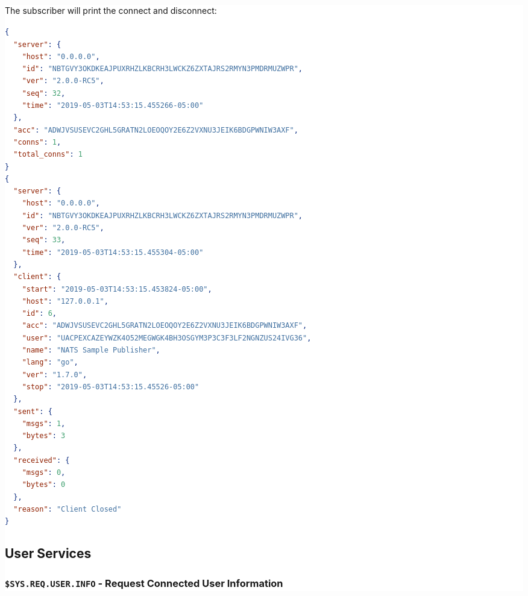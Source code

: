 The subscriber will print the connect and disconnect:

```json
{
  "server": {
    "host": "0.0.0.0",
    "id": "NBTGVY3OKDKEAJPUXRHZLKBCRH3LWCKZ6ZXTAJRS2RMYN3PMDRMUZWPR",
    "ver": "2.0.0-RC5",
    "seq": 32,
    "time": "2019-05-03T14:53:15.455266-05:00"
  },
  "acc": "ADWJVSUSEVC2GHL5GRATN2LOEOQOY2E6Z2VXNU3JEIK6BDGPWNIW3AXF",
  "conns": 1,
  "total_conns": 1
}
{
  "server": {
    "host": "0.0.0.0",
    "id": "NBTGVY3OKDKEAJPUXRHZLKBCRH3LWCKZ6ZXTAJRS2RMYN3PMDRMUZWPR",
    "ver": "2.0.0-RC5",
    "seq": 33,
    "time": "2019-05-03T14:53:15.455304-05:00"
  },
  "client": {
    "start": "2019-05-03T14:53:15.453824-05:00",
    "host": "127.0.0.1",
    "id": 6,
    "acc": "ADWJVSUSEVC2GHL5GRATN2LOEOQOY2E6Z2VXNU3JEIK6BDGPWNIW3AXF",
    "user": "UACPEXCAZEYWZK4O52MEGWGK4BH3OSGYM3P3C3F3LF2NGNZUS24IVG36",
    "name": "NATS Sample Publisher",
    "lang": "go",
    "ver": "1.7.0",
    "stop": "2019-05-03T14:53:15.45526-05:00"
  },
  "sent": {
    "msgs": 1,
    "bytes": 3
  },
  "received": {
    "msgs": 0,
    "bytes": 0
  },
  "reason": "Client Closed"
}
```

## User Services

### `$SYS.REQ.USER.INFO` - Request Connected User Information

